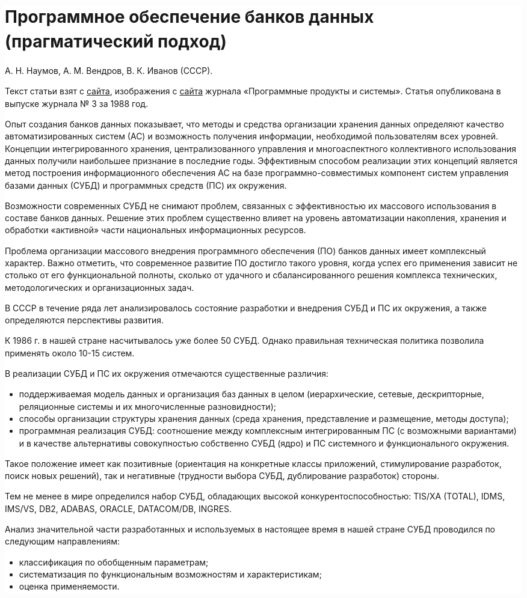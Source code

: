 # Программное обеспечение банков данных (прагматический подход)

А. Н. Наумов, А. М. Вендров, В. К. Иванов (СССР).

Текст статьи взят с [сайта](https://core.ac.uk/download/pdf/151240827.pdf), изображения с [сайта](https://www.swsys.ru/index.php?page=article&id=1472) журнала «Программные продукты и системы». Статья опубликована в выпуске журнала № 3 за 1988 год.

Опыт создания банков данных показывает, что методы и средства организации хранения данных определяют качество автоматизированных систем (АС) и возможность получения информации, необходимой пользователям всех уровней. Концепции интегрированного хранения, централизованного управления и многоаспектного коллективного использования данных получили наибольшее признание в последние годы. Эффективным способом реализации этих концепций является метод построения информационного обеспечения АС на базе программно-совместимых компонент систем управления базами данных (СУБД) и программных средств (ПС) их окружения.

Возможности современных СУБД не снимают проблем, связанных с эффективностью их массового использования в составе банков данных. Решение этих проблем существенно влияет на уровень автоматизации накопления, хранения и обработки «активной» части национальных информационных ресурсов.

Проблема организации массового внедрения программного обеспечения (ПО) банков данных имеет комплексный характер. Важно отметить, что современное развитие ПО достигло такого уровня, когда успех его применения зависит не столько от его функциональной полноты, сколько от удачного и сбалансированного решения комплекса технических, методологических и организационных задач.

В СССР в течение ряда лет анализировалось состояние разработки и внедрения СУБД и ПС их окружения, а также определяются перспективы развития.

К 1986 г. в нашей стране насчитывалось уже более 50 СУБД. Однако правильная техническая политика позволила применять около 10-15 систем.

В реализации СУБД и ПС их окружения отмечаются существенные различия:

* поддерживаемая модель данных и организация баз данных в целом (иерархические, сетевые, дескрипторные, реляционные системы и их многочисленные разновидности);
* способы организации структуры хранения данных (среда хранения, представление и размещение, методы доступа);
* программная реализация СУБД: соотношение между комплексным интегрированным ПС (с возможными вариантами) и в качестве альтернативы совокупностью собственно СУБД (ядро) и ПС системного и функционального окружения.

Такое положение имеет как позитивные (ориентация на конкретные классы приложений, стимулирование разработок, поиск новых решений), так и негативные (трудности выбора СУБД, дублирование разработок) стороны.

Тем не менее в мире определился набор СУБД, обладающих высокой конкурентоспособностью: TIS/XA (TOTAL), IDMS, IMS/VS, DB2, ADABAS, ORACLE, DATACOM/DB, INGRES.

Анализ значительной части разработанных и используемых в настоящее время в нашей стране СУБД проводился по следующим направлениям:

* классификация по обобщенным параметрам;
* систематизация по функциональным возможностям и характеристикам;
* оценка применяемости.
